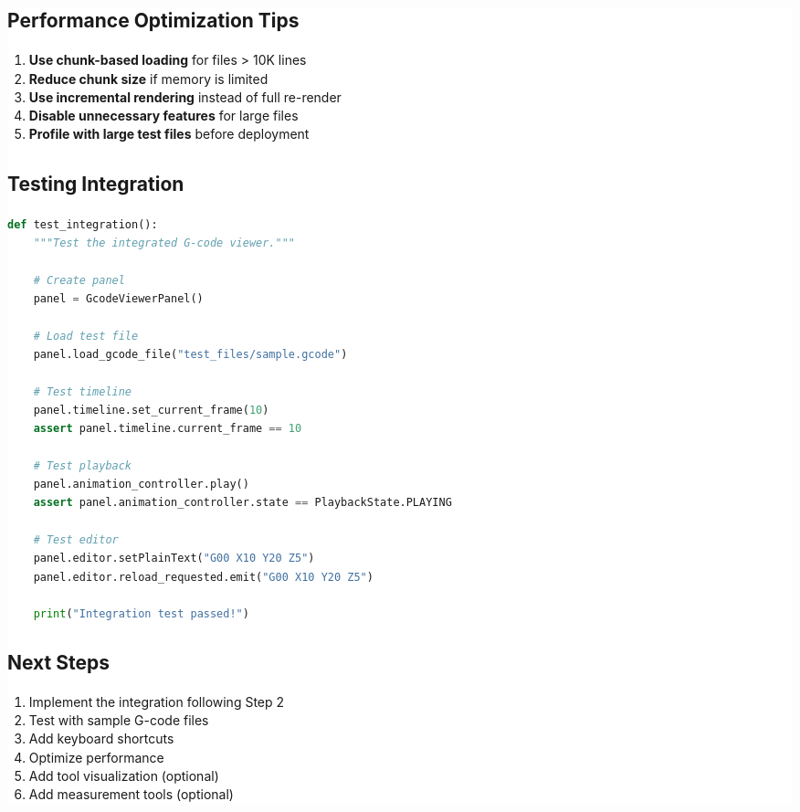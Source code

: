 ## Performance Optimization Tips

1. **Use chunk-based loading** for files > 10K lines
2. **Reduce chunk size** if memory is limited
3. **Use incremental rendering** instead of full re-render
4. **Disable unnecessary features** for large files
5. **Profile with large test files** before deployment

## Testing Integration

```python
def test_integration():
    """Test the integrated G-code viewer."""
    
    # Create panel
    panel = GcodeViewerPanel()
    
    # Load test file
    panel.load_gcode_file("test_files/sample.gcode")
    
    # Test timeline
    panel.timeline.set_current_frame(10)
    assert panel.timeline.current_frame == 10
    
    # Test playback
    panel.animation_controller.play()
    assert panel.animation_controller.state == PlaybackState.PLAYING
    
    # Test editor
    panel.editor.setPlainText("G00 X10 Y20 Z5")
    panel.editor.reload_requested.emit("G00 X10 Y20 Z5")
    
    print("Integration test passed!")
```

## Next Steps

1. Implement the integration following Step 2
2. Test with sample G-code files
3. Add keyboard shortcuts
4. Optimize performance
5. Add tool visualization (optional)
6. Add measurement tools (optional)

